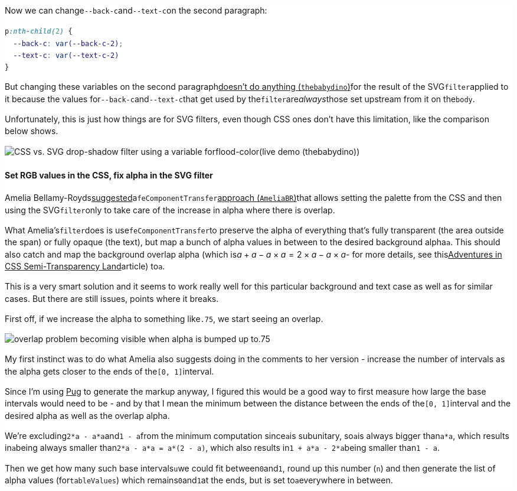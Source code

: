 Now we can change`--back-c`and`--text-c`on the second paragraph:

```css
p:nth-child(2) {
  --back-c: var(--back-c-2);
  --text-c: var(--text-c-2)
}
```

But changing these variables on the second paragraph[doesn’t do anything (<VPIcon icon="fa-brands fa-codepen"/>`thebabydino`)](https://codepen.io/thebabydino/pen/JojEqBo)for the result of the SVG`filter`applied to it because the values for`--back-c`and`--text-c`that get used by the`filter`are*always*those set upstream from it on the`body`.

<VidStack src="https://videopress.com/61a5e22d-4593-4de2-b46e-71400201ee3a" />

Unfortunately, this is just how things are for SVG filters, even though CSS ones don’t have this limitation, like the comparison below shows.

![CSS vs. SVG drop-shadow filter using a variable for`flood-color`([live demo (<VPIcon icon="fa-brands fa-codepen"/>`thebabydino`)](https://codepen.io/thebabydino/pen/ZYEJBZr))](https://i0.wp.com/frontendmasters.com/blog/wp-content/uploads/2025/03/421036374-6abf5652-0b1c-4fbe-89dd-e381a3cc1900.png?resize=800%2C778&ssl=1)

#### Set RGB values in the CSS, fix alpha in the SVG filter

Amelia Bellamy-Royds[<VPIcon icon="fas fa-globe"/>suggested](https://mastodon.social/@AmeliaBR@front-end.social/114065645349479429)a`feComponentTransfer`[approach (<VPIcon icon="fa-brands fa-codepen"/>`AmeliaBR`)](https://codepen.io/AmeliaBR/pen/XJWjEmM?editors=1100)that allows setting the palette from the CSS and then using the SVG`filter`only to take care of the increase in alpha where there is overlap.

What Amelia’s`filter`does is use`feComponentTransfer`to preserve the alpha of everything that’s fully transparent (the area outside the span) or fully opaque (the text), but map a bunch of alpha values in between to the desired background alpha`a`. This should also catch and map the background overlap alpha (which is$a+a-a\times{a}=2\times{a}-a\times{a}$- for more details, see this[<VPIcon icon="fas fa-globe"/>Adventures in CSS Semi-Transparency Land](https://css-tricks.com/adventures-in-css-semi-transparency-land/)article) to`a`.

This is a very smart solution and it seems to work really well for this particular background and text case as well as for similar cases. But there are still issues, points where it breaks.

First off, if we increase the alpha to something like`.75`, we start seeing an overlap.

![overlap problem becoming visible when alpha is bumped up to`.75`](https://i0.wp.com/frontendmasters.com/blog/wp-content/uploads/2025/03/420356221-86ba9f46-d026-4138-9975-04f6f8acddf8.png?resize=800%2C192&ssl=1)

My first instinct was to do what Amelia also suggests doing in the comments to her version - increase the number of intervals as the alpha gets closer to the ends of the`[0, 1]`interval.

Since I’m using [<VPIcon icon="iconfont icon-pug"/>Pug](https://pugjs.org/api/getting-started.html) to generate the markup anyway, I figured this would be a good way to first measure how large the base intervals would need to be - and by that I mean the minimum between the distance between the ends of the`[0, 1]`interval and the desired alpha as well as the overlap alpha.

We’re excluding`2*a - a*a`and`1 - a`from the minimum computation since`a`is subunitary, so`a`is always bigger than`a*a`, which results in`a`being always smaller than`2*a - a*a = a*(2 - a)`, which also results in`1 + a*a - 2*a`being smaller than`1 - a`.

Then we get how many such base intervals`u`we could fit between`0`and`1`, round up this number (`n`) and then generate the list of alpha values (for`tableValues`) which remains`0`and`1`at the ends, but is set to`a`everywhere in between.
